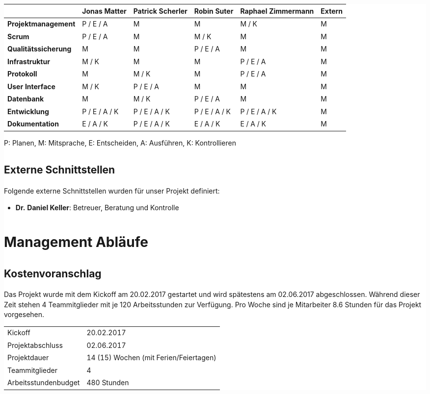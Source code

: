 |                        | **Jonas Matter** | **Patrick Scherler** | **Robin Suter** | **Raphael Zimmermann** | **Extern** |
| ---------------------- | ---------------- | -------------------- | --------------- | ---------------------- | ---------- |
| **Projektmanagement**  | P / E / A        | M                    | M               | M / K                  | M          |
| **Scrum**              | P / E / A        | M                    | M / K           | M                      | M          |
| **Qualitätssicherung** | M                | M                    | P / E / A       | M                      | M          |
| **Infrastruktur**      | M / K            | M                    | M               | P / E / A              | M          |
| **Protokoll**          | M                | M / K                | M               | P / E / A              | M          |
| **User Interface**     | M / K            | P / E / A            | M               | M                      | M          |
| **Datenbank**          | M                | M / K                | P / E / A       | M                      | M          |
| **Entwicklung**        | P / E / A / K    | P / E / A / K        | P / E / A / K   | P / E / A / K          | M          |
| **Dokumentation**      | E / A / K        | P / E / A / K        | E / A / K       | E / A / K              | M          |

P: Planen, M: Mitsprache, E: Entscheiden, A: Ausführen, K: Kontrollieren

## Externe Schnittstellen

Folgende externe Schnittstellen wurden für unser Projekt definiert:

- **Dr.** **Daniel Keller**: Betreuer, Beratung und Kontrolle

# Management Abläufe
## Kostenvoranschlag

Das Projekt wurde mit dem Kickoff am 20.02.2017 gestartet und wird spätestens am 02.06.2017 abgeschlossen. Während dieser Zeit stehen 4 Teammitglieder mit je 120 Arbeitsstunden zur Verfügung. Pro Woche sind je Mitarbeiter 8.6 Stunden für das Projekt vorgesehen.

<table>
<tr>
<td>Kickoff</td>
<td>20.02.2017</td>
</tr>
<tr>
<td>Projektabschluss</td>
<td>02.06.2017</td>
</tr>
<tr>
<td>Projektdauer</td>
<td>14 (15) Wochen (mit Ferien/Feiertagen)</td>
</tr>
<tr>
<td>Teammitglieder</td>
<td>4</td>
</tr>
<tr>
<td>Arbeitsstundenbudget</td>
<td>480 Stunden</td>
</tr>
</table>
